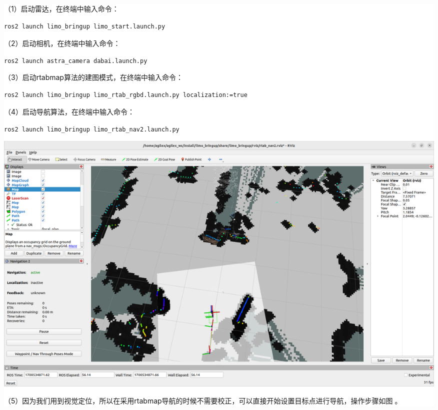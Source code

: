（1）启动雷达，在终端中输入命令：

```
ros2 launch limo_bringup limo_start.launch.py
```

（2）启动相机，在终端中输入命令：

```
ros2 launch astra_camera dabai.launch.py
```

（3）启动rtabmap算法的建图模式，在终端中输入命令：

```
ros2 launch limo_bringup limo_rtab_rgbd.launch.py localization:=true
```

（4）启动导航算法，在终端中输入命令：

```
ros2 launch limo_bringup limo_rtab_nav2.launch.py 
```

![](./LIMO_image/humble/rtab_nav2_1.png)

（5）因为我们用到视觉定位，所以在采用rtabmap导航的时候不需要校正，可以直接开始设置目标点进行导航，操作步骤如图 。
